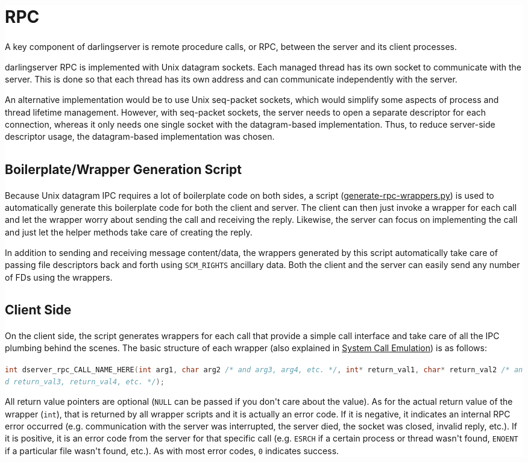 # RPC

A key component of darlingserver is remote procedure calls, or RPC, between the server and its client processes.

darlingserver RPC is implemented with Unix datagram sockets. Each managed thread has its own socket to communicate with the server.
This is done so that each thread has its own address and can communicate independently with the server.

An alternative implementation would be to use Unix seq-packet sockets, which would simplify some aspects of process and thread lifetime
management. However, with seq-packet sockets, the server needs to open a separate descriptor for each connection, whereas it only needs one
single socket with the datagram-based implementation. Thus, to reduce server-side descriptor usage, the datagram-based implementation was chosen.

## Boilerplate/Wrapper Generation Script

Because Unix datagram IPC requires a lot of boilerplate code on both sides, a script
([generate-rpc-wrappers.py](https://github.com/darlinghq/darlingserver/blob/main/scripts/generate-rpc-wrappers.py)) is used to automatically
generate this boilerplate code for both the client and server. The client can then just invoke a wrapper for each call
and let the wrapper worry about sending the call and receiving the reply. Likewise, the server can focus on implementing the call
and just let the helper methods take care of creating the reply.

In addition to sending and receiving message content/data, the wrappers generated by this script automatically take care of passing file descriptors
back and forth using `SCM_RIGHTS` ancillary data. Both the client and the server can easily send any number of FDs using the wrappers.

## Client Side

On the client side, the script generates wrappers for each call that provide a simple call interface and take care of all the IPC plumbing
behind the scenes. The basic structure of each wrapper (also explained in [System Call Emulation](../basics/system-call-emulation.md)) is as follows:

```c
int dserver_rpc_CALL_NAME_HERE(int arg1, char arg2 /* and arg3, arg4, etc. */, int* return_val1, char* return_val2 /* and return_val3, return_val4, etc. */);
```

All return value pointers are optional (`NULL` can be passed if you don't care about the value).
As for the actual return value of the wrapper (`int`), that is returned by all wrapper scripts and it is actually an error code.
If it is negative, it indicates an internal RPC error occurred (e.g. communication with the server was interrupted, the server died,
the socket was closed, invalid reply, etc.). If it is positive, it is an error code from the server for that specific call (e.g.
`ESRCH` if a certain process or thread wasn't found, `ENOENT` if a particular file wasn't found, etc.). As with most error codes,
`0` indicates success.

